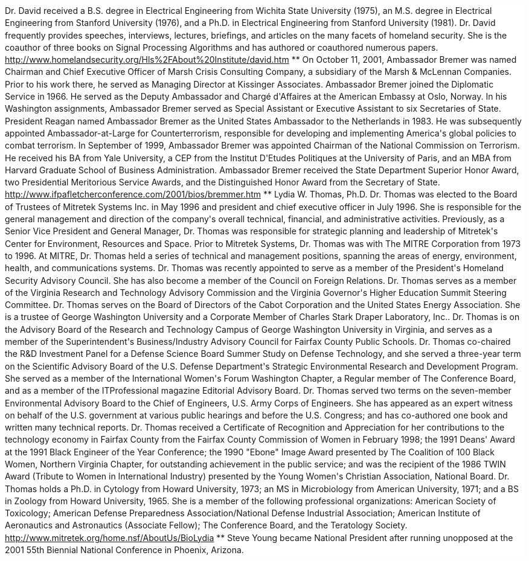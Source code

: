 Dr. David received a B.S. degree in Electrical Engineering from Wichita State University (1975), an M.S. degree in Electrical Engineering from Stanford University (1976), and a Ph.D. in Electrical Engineering from Stanford University (1981).
Dr. David frequently provides speeches, interviews, lectures, briefings, and articles on the many facets of homeland security. She is the coauthor of three books on Signal Processing Algorithms and has authored or coauthored numerous papers.
http://www.homelandsecurity.org/Hls%2FAbout%20Institute/david.htm
**
On October 11, 2001, Ambassador Bremer was named Chairman and Chief Executive Officer of Marsh Crisis Consulting Company, a subsidiary of the Marsh & McLennan Companies. Prior to his work there, he served as Managing Director at Kissinger Associates. Ambassador Bremer joined the Diplomatic Service in 1966. He served as the Deputy Ambassador and Chargé d'Affaires at the American Embassy at Oslo, Norway. In his Washington assignments, Ambassador Bremer served as Special Assistant or Executive Assistant to six Secretaries of State. President Reagan named Ambassador Bremer as the United States Ambassador to the Netherlands in 1983. He was subsequently appointed Ambassador-at-Large for Counterterrorism, responsible for developing and implementing America's global policies to combat terrorism. In September of 1999, Ambassador Bremer was appointed Chairman of the National Commission on Terrorism. He received his BA from Yale University, a CEP from the Institut D'Etudes Politiques at the University of Paris, and an MBA from Harvard Graduate School of Business Administration. Ambassador Bremer received the State Department Superior Honor Award, two Presidential Meritorious Service Awards, and the Distinguished Honor Award from the Secretary of State.
http://www.ifpafletcherconference.com/2001/bios/bremmer.htm
**
Lydia W. Thomas, Ph.D.
Dr. Thomas was elected to the Board of Trustees of Mitretek Systems Inc. in May 1996 and president and chief executive officer in July 1996. She is responsible for the general management and direction of the company's overall technical, financial, and administrative activities. Previously, as a Senior Vice President and General Manager, Dr. Thomas was responsible for strategic planning and leadership of Mitretek's Center for Environment, Resources and Space.
Prior to Mitretek Systems, Dr. Thomas was with The MITRE Corporation from 1973 to 1996. At MITRE, Dr. Thomas held a series of technical and management positions, spanning the areas of energy, environment, health, and communications systems.
Dr. Thomas was recently appointed to serve as a member of the President's Homeland Security Advisory Council. She has also become a member of the Council on Foreign Relations. Dr. Thomas serves as a member of the Virginia Research and Technology Advisory Commission and the Virginia Governor's Higher Education Summit Steering Committee. Dr. Thomas serves on the Board of Directors of the Cabot Corporation and the United States Energy Association. She is a trustee of George Washington University and a Corporate Member of Charles Stark Draper Laboratory, Inc.. Dr. Thomas is on the Advisory Board of the Research and Technology Campus of George Washington University in Virginia, and serves as a member of the Superintendent's Business/Industry Advisory Council for Fairfax County Public Schools.
Dr. Thomas co-chaired the R&D Investment Panel for a Defense Science Board Summer Study on Defense Technology, and she served a three-year term on the Scientific Advisory Board of the U.S. Defense Department's Strategic Environmental Research and Development Program. She served as a member of the International Women's Forum Washington Chapter, a Regular member of The Conference Board, and as a member of the ITProfessional magazine Editorial Advisory Board.
Dr. Thomas served two terms on the seven-member Environmental Advisory Board to the Chief of Engineers, U.S. Army Corps of Engineers. She has appeared as an expert witness on behalf of the U.S. government at various public hearings and before the U.S. Congress; and has co-authored one book and written many technical reports.
Dr. Thomas received a Certificate of Recognition and Appreciation for her contributions to the technology economy in Fairfax County from the Fairfax County Commission of Women in February 1998; the 1991 Deans' Award at the 1991 Black Engineer of the Year Conference; the 1990 "Ebone" Image Award presented by The Coalition of 100 Black Women, Northern Virginia Chapter, for outstanding achievement in the public service; and was the recipient of the 1986 TWIN Award (Tribute to Women in International Industry) presented by the Young Women's Christian Association, National Board.
Dr. Thomas holds a Ph.D. in Cytology from Howard University, 1973; an MS in Microbiology from American University, 1971; and a BS in Zoology from Howard University, 1965. She is a member of the following professional organizations: American Society of Toxicology; American Defense Preparedness Association/National Defense Industrial Association; American Institute of Aeronautics and Astronautics (Associate Fellow); The Conference Board, and the Teratology Society.
http://www.mitretek.org/home.nsf/AboutUs/BioLydia
**
Steve Young became National President after running unopposed at the 2001 55th Biennial National Conference in Phoenix, Arizona.